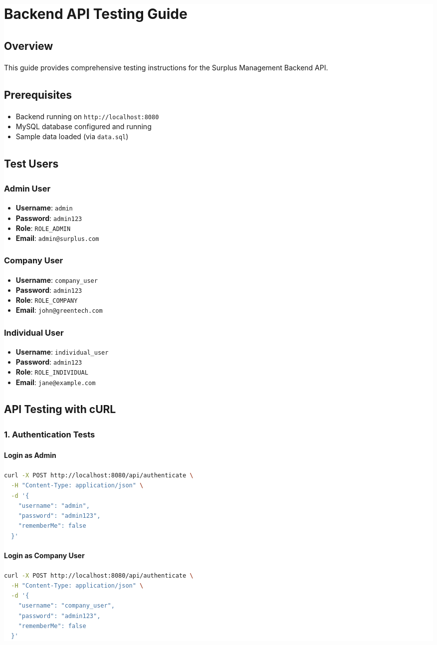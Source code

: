 # Backend API Testing Guide

## Overview
This guide provides comprehensive testing instructions for the Surplus Management Backend API.

## Prerequisites
- Backend running on `http://localhost:8080`
- MySQL database configured and running
- Sample data loaded (via `data.sql`)

## Test Users

### Admin User
- **Username**: `admin`
- **Password**: `admin123`
- **Role**: `ROLE_ADMIN`
- **Email**: `admin@surplus.com`

### Company User
- **Username**: `company_user`
- **Password**: `admin123`
- **Role**: `ROLE_COMPANY`
- **Email**: `john@greentech.com`

### Individual User
- **Username**: `individual_user`
- **Password**: `admin123`
- **Role**: `ROLE_INDIVIDUAL`
- **Email**: `jane@example.com`

## API Testing with cURL

### 1. Authentication Tests

#### Login as Admin
```bash
curl -X POST http://localhost:8080/api/authenticate \
  -H "Content-Type: application/json" \
  -d '{
    "username": "admin",
    "password": "admin123",
    "rememberMe": false
  }'
```

#### Login as Company User
```bash
curl -X POST http://localhost:8080/api/authenticate \
  -H "Content-Type: application/json" \
  -d '{
    "username": "company_user",
    "password": "admin123",
    "rememberMe": false
  }'
```
